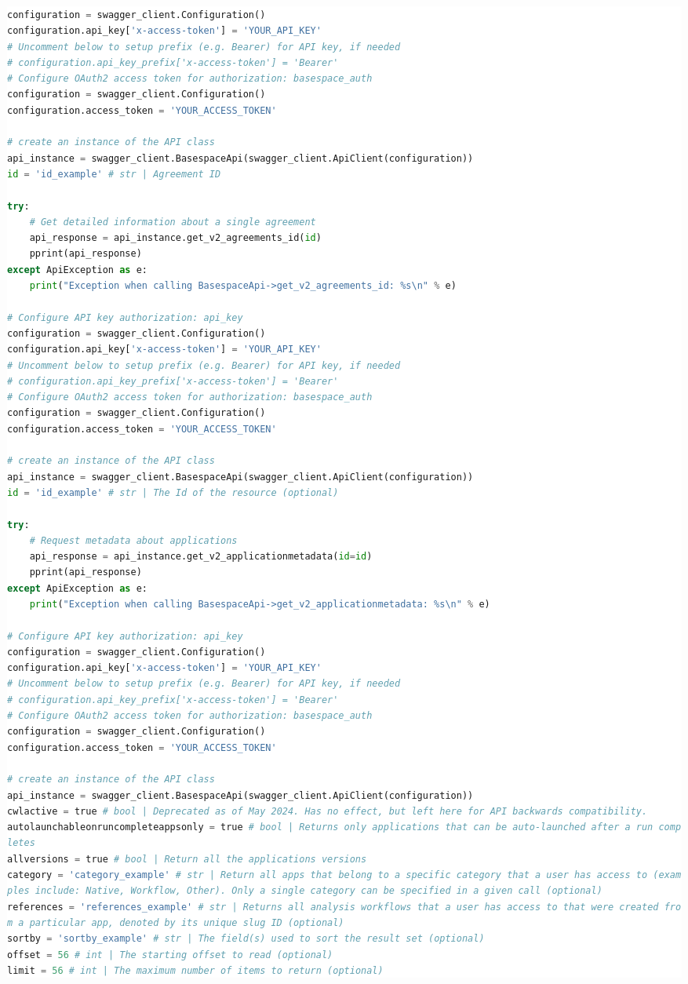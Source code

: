 ```python
configuration = swagger_client.Configuration()
configuration.api_key['x-access-token'] = 'YOUR_API_KEY'
# Uncomment below to setup prefix (e.g. Bearer) for API key, if needed
# configuration.api_key_prefix['x-access-token'] = 'Bearer'
# Configure OAuth2 access token for authorization: basespace_auth
configuration = swagger_client.Configuration()
configuration.access_token = 'YOUR_ACCESS_TOKEN'

# create an instance of the API class
api_instance = swagger_client.BasespaceApi(swagger_client.ApiClient(configuration))
id = 'id_example' # str | Agreement ID

try:
    # Get detailed information about a single agreement
    api_response = api_instance.get_v2_agreements_id(id)
    pprint(api_response)
except ApiException as e:
    print("Exception when calling BasespaceApi->get_v2_agreements_id: %s\n" % e)

# Configure API key authorization: api_key
configuration = swagger_client.Configuration()
configuration.api_key['x-access-token'] = 'YOUR_API_KEY'
# Uncomment below to setup prefix (e.g. Bearer) for API key, if needed
# configuration.api_key_prefix['x-access-token'] = 'Bearer'
# Configure OAuth2 access token for authorization: basespace_auth
configuration = swagger_client.Configuration()
configuration.access_token = 'YOUR_ACCESS_TOKEN'

# create an instance of the API class
api_instance = swagger_client.BasespaceApi(swagger_client.ApiClient(configuration))
id = 'id_example' # str | The Id of the resource (optional)

try:
    # Request metadata about applications
    api_response = api_instance.get_v2_applicationmetadata(id=id)
    pprint(api_response)
except ApiException as e:
    print("Exception when calling BasespaceApi->get_v2_applicationmetadata: %s\n" % e)

# Configure API key authorization: api_key
configuration = swagger_client.Configuration()
configuration.api_key['x-access-token'] = 'YOUR_API_KEY'
# Uncomment below to setup prefix (e.g. Bearer) for API key, if needed
# configuration.api_key_prefix['x-access-token'] = 'Bearer'
# Configure OAuth2 access token for authorization: basespace_auth
configuration = swagger_client.Configuration()
configuration.access_token = 'YOUR_ACCESS_TOKEN'

# create an instance of the API class
api_instance = swagger_client.BasespaceApi(swagger_client.ApiClient(configuration))
cwlactive = true # bool | Deprecated as of May 2024. Has no effect, but left here for API backwards compatibility.
autolaunchableonruncompleteappsonly = true # bool | Returns only applications that can be auto-launched after a run completes
allversions = true # bool | Return all the applications versions
category = 'category_example' # str | Return all apps that belong to a specific category that a user has access to (examples include: Native, Workflow, Other). Only a single category can be specified in a given call (optional)
references = 'references_example' # str | Returns all analysis workflows that a user has access to that were created from a particular app, denoted by its unique slug ID (optional)
sortby = 'sortby_example' # str | The field(s) used to sort the result set (optional)
offset = 56 # int | The starting offset to read (optional)
limit = 56 # int | The maximum number of items to return (optional)
```
